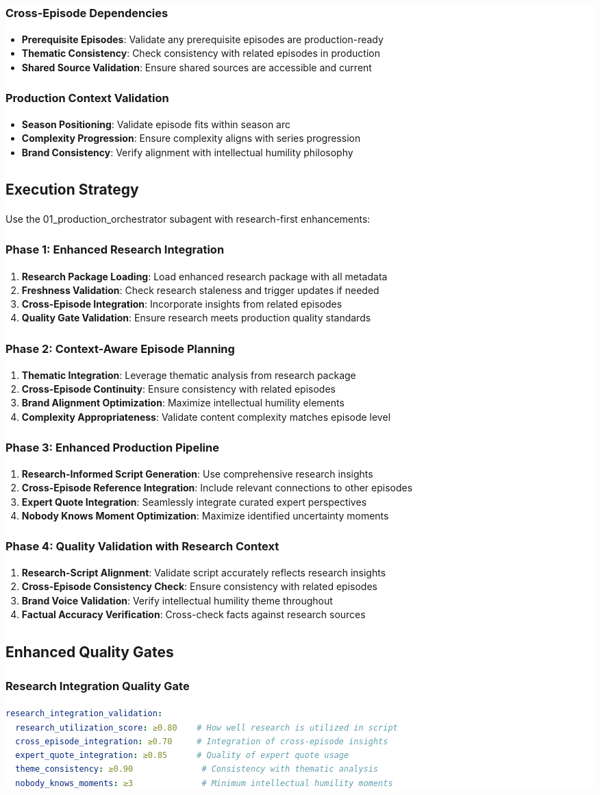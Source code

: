 ### Cross-Episode Dependencies
- **Prerequisite Episodes**: Validate any prerequisite episodes are production-ready
- **Thematic Consistency**: Check consistency with related episodes in production
- **Shared Source Validation**: Ensure shared sources are accessible and current

### Production Context Validation
- **Season Positioning**: Validate episode fits within season arc
- **Complexity Progression**: Ensure complexity aligns with series progression
- **Brand Consistency**: Verify alignment with intellectual humility philosophy

## Execution Strategy

Use the 01_production_orchestrator subagent with research-first enhancements:

### Phase 1: Enhanced Research Integration
1. **Research Package Loading**: Load enhanced research package with all metadata
2. **Freshness Validation**: Check research staleness and trigger updates if needed
3. **Cross-Episode Integration**: Incorporate insights from related episodes
4. **Quality Gate Validation**: Ensure research meets production quality standards

### Phase 2: Context-Aware Episode Planning
1. **Thematic Integration**: Leverage thematic analysis from research package
2. **Cross-Episode Continuity**: Ensure consistency with related episodes
3. **Brand Alignment Optimization**: Maximize intellectual humility elements
4. **Complexity Appropriateness**: Validate content complexity matches episode level

### Phase 3: Enhanced Production Pipeline
1. **Research-Informed Script Generation**: Use comprehensive research insights
2. **Cross-Episode Reference Integration**: Include relevant connections to other episodes
3. **Expert Quote Integration**: Seamlessly integrate curated expert perspectives
4. **Nobody Knows Moment Optimization**: Maximize identified uncertainty moments

### Phase 4: Quality Validation with Research Context
1. **Research-Script Alignment**: Validate script accurately reflects research insights
2. **Cross-Episode Consistency Check**: Ensure consistency with related episodes
3. **Brand Voice Validation**: Verify intellectual humility theme throughout
4. **Factual Accuracy Verification**: Cross-check facts against research sources

## Enhanced Quality Gates

### Research Integration Quality Gate
```yaml
research_integration_validation:
  research_utilization_score: ≥0.80    # How well research is utilized in script
  cross_episode_integration: ≥0.70     # Integration of cross-episode insights
  expert_quote_integration: ≥0.85      # Quality of expert quote usage
  theme_consistency: ≥0.90              # Consistency with thematic analysis
  nobody_knows_moments: ≥3              # Minimum intellectual humility moments
```
